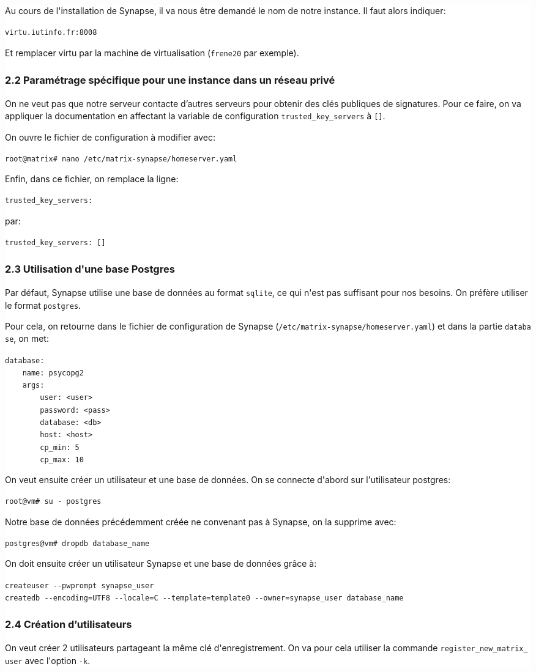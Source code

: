 Au cours de l'installation de Synapse, il va nous être demandé le nom de notre instance. Il faut alors indiquer:

    virtu.iutinfo.fr:8008

Et remplacer virtu par la machine de virtualisation (`frene20` par exemple).

### 2.2 Paramétrage spécifique pour une instance dans un réseau privé

On ne veut pas que notre serveur contacte d’autres serveurs pour obtenir des clés publiques de signatures. Pour ce faire, on va appliquer la documentation en affectant la variable de configuration `trusted_key_servers` à `[]`.

On ouvre le fichier de configuration à modifier avec:

    root@matrix# nano /etc/matrix-synapse/homeserver.yaml

Enfin, dans ce fichier, on remplace la ligne:

    trusted_key_servers:

par:

    trusted_key_servers: []

### 2.3 Utilisation d'une base Postgres

Par défaut, Synapse utilise une base de données au format `sqlite`, ce qui n'est pas suffisant pour nos besoins. On préfère utiliser le format `postgres`.

Pour cela, on retourne dans le fichier de configuration de Synapse (`/etc/matrix-synapse/homeserver.yaml`) et dans la partie `database`, on met:

    database:
        name: psycopg2
        args:
            user: <user>
            password: <pass>
            database: <db>
            host: <host>
            cp_min: 5
            cp_max: 10


On veut ensuite créer un utilisateur et une base de données. On se connecte d'abord sur l'utilisateur postgres:

    root@vm# su - postgres

Notre base de données précédemment créée ne convenant pas à Synapse, on la supprime avec:

    postgres@vm# dropdb database_name

On doit ensuite créer un utilisateur Synapse et une base de données grâce à:

    createuser --pwprompt synapse_user
    createdb --encoding=UTF8 --locale=C --template=template0 --owner=synapse_user database_name

### 2.4 Création d’utilisateurs

On veut créer 2 utilisateurs partageant la même clé d'enregistrement. On va pour cela utiliser la commande `register_new_matrix_user` avec l'option `-k`.

